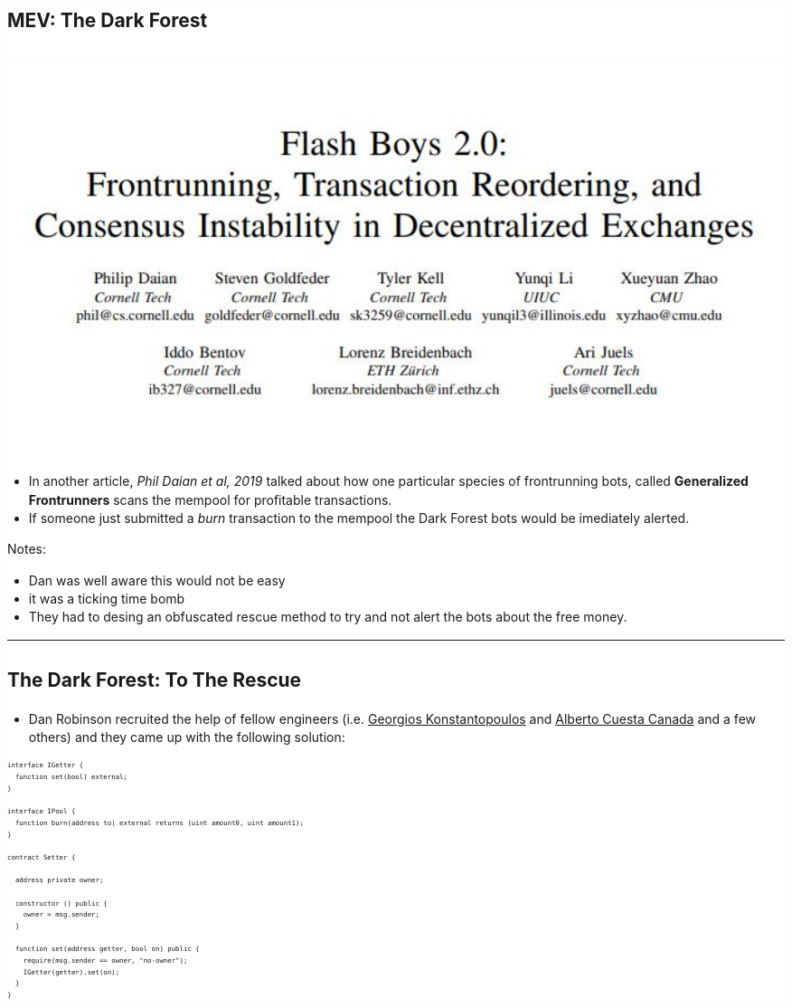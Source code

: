 
## MEV: The Dark Forest

<img style="margin-top: 10px;margin-bottom: 10px" width="900" src="./img/ink/flashboys.png" />

- In another article, _Phil Daian et al, 2019_ talked about how one particular species of frontrunning bots, called **Generalized Frontrunners** scans the mempool for profitable transactions.
- If someone just submitted a _burn_ transaction to the mempool the Dark Forest bots would be imediately alerted.

Notes:

- Dan was well aware this would not be easy
- it was a ticking time bomb
- They had to desing an obfuscated rescue method to try and not alert the bots about the free money.

---

## The Dark Forest: To The Rescue

- Dan Robinson recruited the help of fellow engineers (i.e. [Georgios Konstantopoulos]() and [Alberto Cuesta Canada]() and a few others) and they came up with the following solution:

<div style="font-size: 0.62em;">

```Solidity [1-7 | 9-21 | 23-47]
interface IGetter {
  function set(bool) external;
}

interface IPool {
  function burn(address to) external returns (uint amount0, uint amount1);
}

contract Setter {

  address private owner;

  constructor () public {
    owner = msg.sender;
  }

  function set(address getter, bool on) public {
    require(msg.sender == owner, "no-owner");
    IGetter(getter).set(on);
  }
}
```